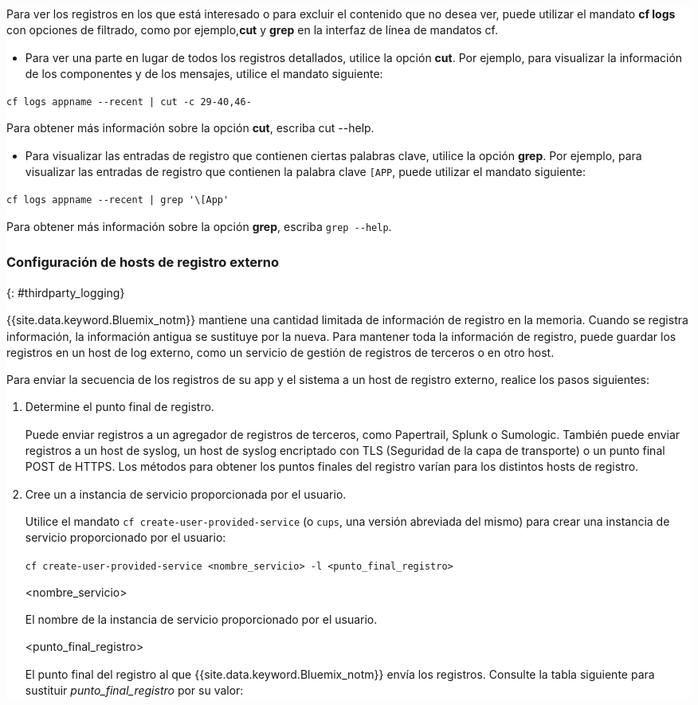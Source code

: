Para ver los registros en los que está interesado o para excluir el contenido que no desea ver, puede utilizar el mandato **cf logs** con opciones de filtrado, como por ejemplo,**cut** y **grep** en la interfaz de línea de mandatos cf.

* Para ver una parte en lugar de todos los registros detallados, utilice la opción **cut**. Por ejemplo, para visualizar la información de los componentes y de los mensajes, utilice el mandato siguiente:
```
cf logs appname --recent | cut -c 29-40,46- 
```

Para obtener más información sobre la opción **cut**, escriba cut --help.
* Para visualizar las entradas de registro que contienen ciertas palabras clave, utilice la opción **grep**. Por ejemplo, para visualizar las entradas de registro que contienen la palabra clave `[APP`, puede utilizar el mandato siguiente:

```
cf logs appname --recent | grep '\[App'
```
Para obtener más información sobre la opción **grep**, escriba `grep --help`.



### Configuración de hosts de registro externo
{: #thirdparty_logging}

{{site.data.keyword.Bluemix_notm}} mantiene una cantidad limitada de información de registro en la memoria. Cuando se registra información, la información antigua se sustituye por la nueva. Para mantener toda la información de registro, puede guardar los registros en un host de log externo, como un servicio de gestión de registros de terceros o en otro host.

Para enviar la secuencia de los registros de su app y el sistema a un host de registro externo, realice los pasos siguientes:

  1. Determine el punto final de registro.

	 Puede enviar registros a un agregador de registros de terceros, como Papertrail, Splunk o Sumologic. También puede enviar
registros a un host de syslog, un host de syslog encriptado con TLS (Seguridad de la capa de transporte) o un punto final POST de HTTPS. Los métodos para
obtener los puntos finales del registro varían para los distintos hosts de registro.

  2. Cree un a instancia de servicio proporcionada por el usuario.

	 Utilice el mandato `cf create-user-provided-service` (o `cups`, una versión abreviada del mismo)
para crear una instancia de servicio proporcionado por el usuario:
	 ```
	 cf create-user-provided-service <nombre_servicio> -l <punto_final_registro>
	 ```
	 &lt;nombre_servicio&gt;

	 El nombre de la instancia de servicio proporcionado por el usuario.

	 &lt;punto_final_registro&gt;

	 El punto final del registro al que {{site.data.keyword.Bluemix_notm}} envía los registros. Consulte la tabla siguiente
para sustituir *punto_final_registro* por su valor:
